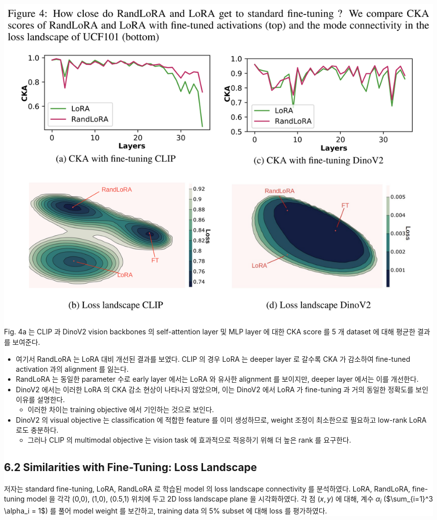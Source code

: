 ![Figure 4](image-352.png)

Fig. 4a 는 CLIP 과 DinoV2 vision backbones 의 self-attention layer 및 MLP layer 에 대한 CKA score 를 5 개 dataset 에 대해 평균한 결과를 보여준다. 

* 여기서 RandLoRA 는 LoRA 대비 개선된 결과를 보였다. CLIP 의 경우 LoRA 는 deeper layer 로 갈수록 CKA 가 감소하여 fine-tuned activation 과의 alignment 를 잃는다. 
* RandLoRA 는 동일한 parameter 수로 early layer 에서는 LoRA 와 유사한 alignment 를 보이지만, deeper layer 에서는 이를 개선한다.
* DinoV2 에서는 이러한 LoRA 의 CKA 감소 현상이 나타나지 않았으며, 이는 DinoV2 에서 LoRA 가 fine-tuning 과 거의 동일한 정확도를 보인 이유를 설명한다. 
  * 이러한 차이는 training objective 에서 기인하는 것으로 보인다. 
* DinoV2 의 visual objective 는 classification 에 적합한 feature 를 이미 생성하므로, weight 조정이 최소한으로 필요하고 low-rank LoRA 로도 충분하다. 
  * 그러나 CLIP 의 multimodal objective 는 vision task 에 효과적으로 적응하기 위해 더 높은 rank 를 요구한다.

## 6.2 Similarities with Fine-Tuning: Loss Landscape

저자는 standard fine-tuning, LoRA, RandLoRA 로 학습된 model 의 loss landscape connectivity 를 분석하였다. LoRA, RandLoRA, fine-tuning model 을 각각 (0,0), (1,0), (0.5,1) 위치에 두고 2D loss landscape plane 을 시각화하였다. 각 점 $(x,y)$ 에 대해, 계수 $\alpha_i$ ($\sum_{i=1}^3 \alpha_i = 1$) 를 풀어 model weight 를 보간하고, training data 의 5% subset 에 대해 loss 를 평가하였다.
